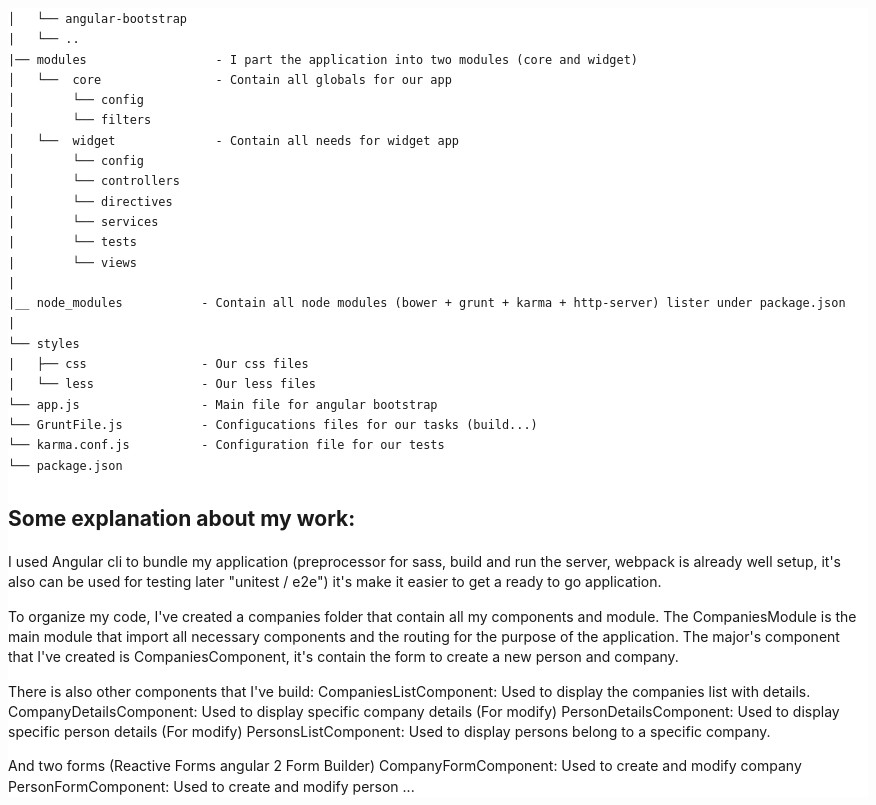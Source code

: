     │   └── angular-bootstrap
    |   └── ..
    |── modules                  - I part the application into two modules (core and widget)
    │   └──  core                - Contain all globals for our app
    │        └── config
    │        └── filters
    │   └──  widget              - Contain all needs for widget app
    │        └── config
    │        └── controllers
    |        └── directives
    |        └── services
    |        └── tests
    |        └── views
    |
    |__ node_modules           - Contain all node modules (bower + grunt + karma + http-server) lister under package.json
    |
    └── styles
    |   ├── css                - Our css files
    |   └── less               - Our less files
    └── app.js                 - Main file for angular bootstrap
    └── GruntFile.js           - Configucations files for our tasks (build...)
    └── karma.conf.js          - Configuration file for our tests
    └── package.json

## Some explanation about my work:

I used Angular cli to bundle my application
(preprocessor for sass, build and run the server, webpack is already well setup,
it's also can be used for testing later "unitest / e2e")
it's make it easier to get a ready to go application.

To organize my code, I've created a companies folder that contain all my components and module.
The CompaniesModule is the main module that import all necessary components and the routing for the purpose of the application.
The major's component that I've created is CompaniesComponent, it's contain the form to create a new person and company.

There is also other components that I've build:
CompaniesListComponent: Used to display the companies list with details.
CompanyDetailsComponent: Used to display specific company details (For modify)
PersonDetailsComponent: Used to display specific person details (For modify)
PersonsListComponent: Used to display persons belong to a specific company.

And two forms (Reactive Forms angular 2 Form Builder)
CompanyFormComponent: Used to create and modify company
PersonFormComponent: Used to create and modify person
...
